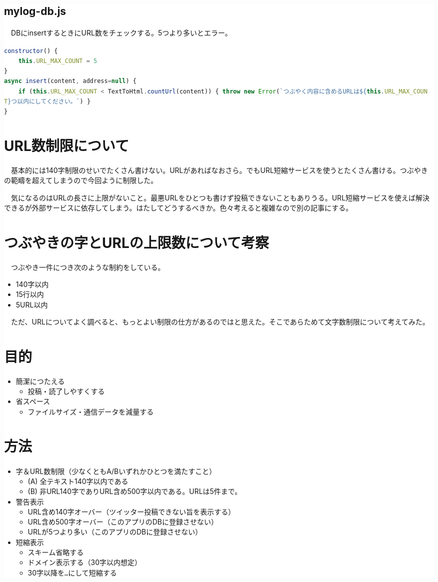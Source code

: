 ## mylog-db.js

　DBにinsertするときにURL数をチェックする。5つより多いとエラー。

```javascript
constructor() {
    this.URL_MAX_COUNT = 5
}
async insert(content, address=null) {
    if (this.URL_MAX_COUNT < TextToHtml.countUrl(content)) { throw new Error(`つぶやく内容に含めるURLは${this.URL_MAX_COUNT}つ以内にしてください。`) }
}
```

# URL数制限について

　基本的には140字制限のせいでたくさん書けない。URLがあればなおさら。でもURL短縮サービスを使うとたくさん書ける。つぶやきの範疇を超えてしまうので今回ように制限した。

　気になるのはURLの長さに上限がないこと。最悪URLをひとつも書けず投稿できないこともありうる。URL短縮サービスを使えば解決できるが外部サービスに依存してしまう。はたしてどうするべきか。色々考えると複雑なので別の記事にする。













# つぶやきの字とURLの上限数について考察

　つぶやき一件につき次のような制約をしている。

* 140字以内
* 15行以内
* 5URL以内

　ただ、URLについてよく調べると、もっとよい制限の仕方があるのではと思えた。そこであらためて文字数制限について考えてみた。

# 目的

* 簡潔につたえる
    * 投稿・読了しやすくする
* 省スペース
    * ファイルサイズ・通信データを減量する

# 方法

* 字＆URL数制限（少なくともA/Bいずれかひとつを満たすこと）
    * (A) 全テキスト140字以内である
    * (B) 非URL140字でありURL含め500字以内である。URLは5件まで。
* 警告表示
    * URL含め140字オーバー（ツイッター投稿できない旨を表示する）
    * URL含め500字オーバー（このアプリのDBに登録させない）
    * URLが5つより多い（このアプリのDBに登録させない）
* 短縮表示
    * スキーム省略する
    * ドメイン表示する（30字以内想定）
    * 30字以降を`…`にして短縮する
